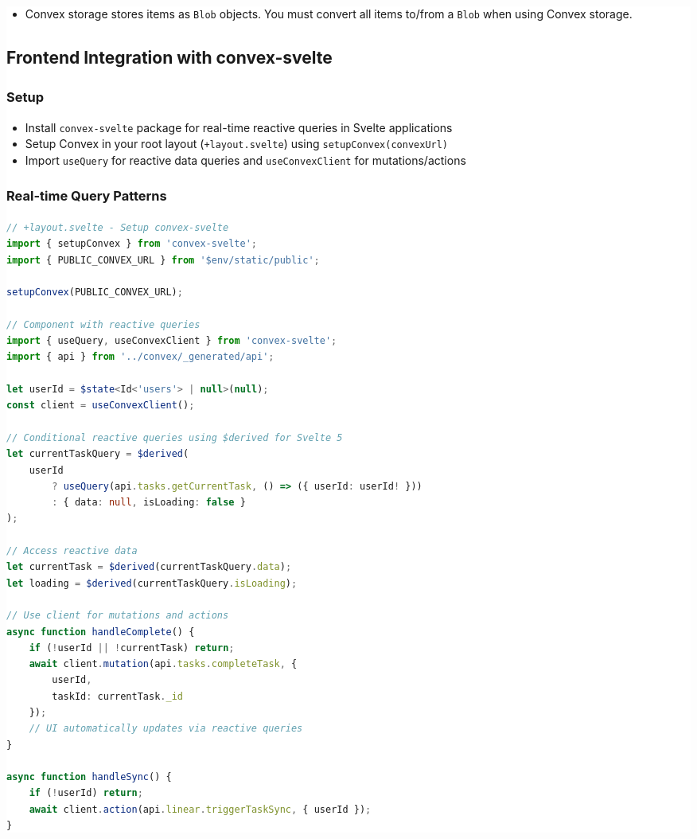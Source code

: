 - Convex storage stores items as `Blob` objects. You must convert all items to/from a `Blob` when using Convex storage.

## Frontend Integration with convex-svelte

### Setup

- Install `convex-svelte` package for real-time reactive queries in Svelte applications
- Setup Convex in your root layout (`+layout.svelte`) using `setupConvex(convexUrl)`
- Import `useQuery` for reactive data queries and `useConvexClient` for mutations/actions

### Real-time Query Patterns

```typescript
// +layout.svelte - Setup convex-svelte
import { setupConvex } from 'convex-svelte';
import { PUBLIC_CONVEX_URL } from '$env/static/public';

setupConvex(PUBLIC_CONVEX_URL);

// Component with reactive queries
import { useQuery, useConvexClient } from 'convex-svelte';
import { api } from '../convex/_generated/api';

let userId = $state<Id<'users'> | null>(null);
const client = useConvexClient();

// Conditional reactive queries using $derived for Svelte 5
let currentTaskQuery = $derived(
	userId
		? useQuery(api.tasks.getCurrentTask, () => ({ userId: userId! }))
		: { data: null, isLoading: false }
);

// Access reactive data
let currentTask = $derived(currentTaskQuery.data);
let loading = $derived(currentTaskQuery.isLoading);

// Use client for mutations and actions
async function handleComplete() {
	if (!userId || !currentTask) return;
	await client.mutation(api.tasks.completeTask, {
		userId,
		taskId: currentTask._id
	});
	// UI automatically updates via reactive queries
}

async function handleSync() {
	if (!userId) return;
	await client.action(api.linear.triggerTaskSync, { userId });
}
```
